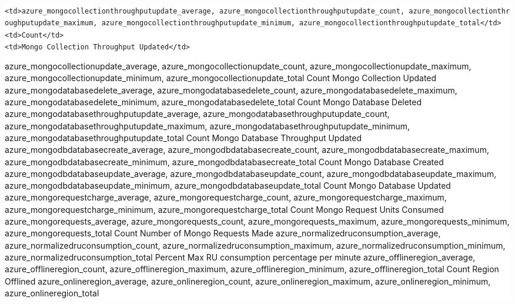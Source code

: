     <td>azure_mongocollectionthroughputupdate_average, azure_mongocollectionthroughputupdate_count, azure_mongocollectionthroughputupdate_maximum, azure_mongocollectionthroughputupdate_minimum, azure_mongocollectionthroughputupdate_total</td>
    <td>Count</td>
    <td>Mongo Collection Throughput Updated</td>
  </tr>
  <tr>
    <td>azure_mongocollectionupdate_average, azure_mongocollectionupdate_count, azure_mongocollectionupdate_maximum, azure_mongocollectionupdate_minimum, azure_mongocollectionupdate_total</td>
    <td>Count</td>
    <td>Mongo Collection Updated</td>
  </tr>
  <tr>
    <td>azure_mongodatabasedelete_average, azure_mongodatabasedelete_count, azure_mongodatabasedelete_maximum, azure_mongodatabasedelete_minimum, azure_mongodatabasedelete_total</td>
    <td>Count</td>
    <td>Mongo Database Deleted</td>
  </tr>
  <tr>
    <td>azure_mongodatabasethroughputupdate_average, azure_mongodatabasethroughputupdate_count, azure_mongodatabasethroughputupdate_maximum, azure_mongodatabasethroughputupdate_minimum, azure_mongodatabasethroughputupdate_total</td>
    <td>Count</td>
    <td>Mongo Database Throughput Updated</td>
  </tr>
  <tr>
    <td>azure_mongodbdatabasecreate_average, azure_mongodbdatabasecreate_count, azure_mongodbdatabasecreate_maximum, azure_mongodbdatabasecreate_minimum, azure_mongodbdatabasecreate_total</td>
    <td>Count</td>
    <td>Mongo Database Created</td>
  </tr>
  <tr>
    <td>azure_mongodbdatabaseupdate_average, azure_mongodbdatabaseupdate_count, azure_mongodbdatabaseupdate_maximum, azure_mongodbdatabaseupdate_minimum, azure_mongodbdatabaseupdate_total</td>
    <td>Count</td>
    <td>Mongo Database Updated</td>
  </tr>
  <tr>
    <td>azure_mongorequestcharge_average, azure_mongorequestcharge_count, azure_mongorequestcharge_maximum, azure_mongorequestcharge_minimum, azure_mongorequestcharge_total</td>
    <td>Count</td>
    <td>Mongo Request Units Consumed</td>
  </tr>
  <tr>
    <td>azure_mongorequests_average, azure_mongorequests_count, azure_mongorequests_maximum, azure_mongorequests_minimum, azure_mongorequests_total</td>
    <td>Count</td>
    <td>Number of Mongo Requests Made</td>
  </tr>
  <tr>
    <td>azure_normalizedruconsumption_average, azure_normalizedruconsumption_count, azure_normalizedruconsumption_maximum, azure_normalizedruconsumption_minimum, azure_normalizedruconsumption_total</td>
    <td>Percent</td>
    <td>Max RU consumption percentage per minute</td>
  </tr>
  <tr>
    <td>azure_offlineregion_average, azure_offlineregion_count, azure_offlineregion_maximum, azure_offlineregion_minimum, azure_offlineregion_total</td>
    <td>Count</td>
    <td>Region Offlined</td>
  </tr>
  <tr>
    <td>azure_onlineregion_average, azure_onlineregion_count, azure_onlineregion_maximum, azure_onlineregion_minimum, azure_onlineregion_total</td>